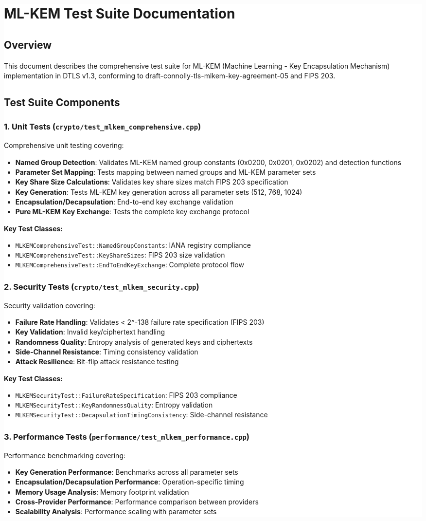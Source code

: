 # ML-KEM Test Suite Documentation

## Overview

This document describes the comprehensive test suite for ML-KEM (Machine Learning - Key Encapsulation Mechanism) implementation in DTLS v1.3, conforming to draft-connolly-tls-mlkem-key-agreement-05 and FIPS 203.

## Test Suite Components

### 1. Unit Tests (`crypto/test_mlkem_comprehensive.cpp`)

Comprehensive unit testing covering:

- **Named Group Detection**: Validates ML-KEM named group constants (0x0200, 0x0201, 0x0202) and detection functions
- **Parameter Set Mapping**: Tests mapping between named groups and ML-KEM parameter sets
- **Key Share Size Calculations**: Validates key share sizes match FIPS 203 specification
- **Key Generation**: Tests ML-KEM key generation across all parameter sets (512, 768, 1024)
- **Encapsulation/Decapsulation**: End-to-end key exchange validation
- **Pure ML-KEM Key Exchange**: Tests the complete key exchange protocol

**Key Test Classes:**
- `MLKEMComprehensiveTest::NamedGroupConstants`: IANA registry compliance
- `MLKEMComprehensiveTest::KeyShareSizes`: FIPS 203 size validation
- `MLKEMComprehensiveTest::EndToEndKeyExchange`: Complete protocol flow

### 2. Security Tests (`crypto/test_mlkem_security.cpp`)

Security validation covering:

- **Failure Rate Handling**: Validates < 2^-138 failure rate specification (FIPS 203)
- **Key Validation**: Invalid key/ciphertext handling
- **Randomness Quality**: Entropy analysis of generated keys and ciphertexts
- **Side-Channel Resistance**: Timing consistency validation
- **Attack Resilience**: Bit-flip attack resistance testing

**Key Test Classes:**
- `MLKEMSecurityTest::FailureRateSpecification`: FIPS 203 compliance
- `MLKEMSecurityTest::KeyRandomnessQuality`: Entropy validation
- `MLKEMSecurityTest::DecapsulationTimingConsistency`: Side-channel resistance

### 3. Performance Tests (`performance/test_mlkem_performance.cpp`)

Performance benchmarking covering:

- **Key Generation Performance**: Benchmarks across all parameter sets
- **Encapsulation/Decapsulation Performance**: Operation-specific timing
- **Memory Usage Analysis**: Memory footprint validation
- **Cross-Provider Performance**: Performance comparison between providers
- **Scalability Analysis**: Performance scaling with parameter sets

